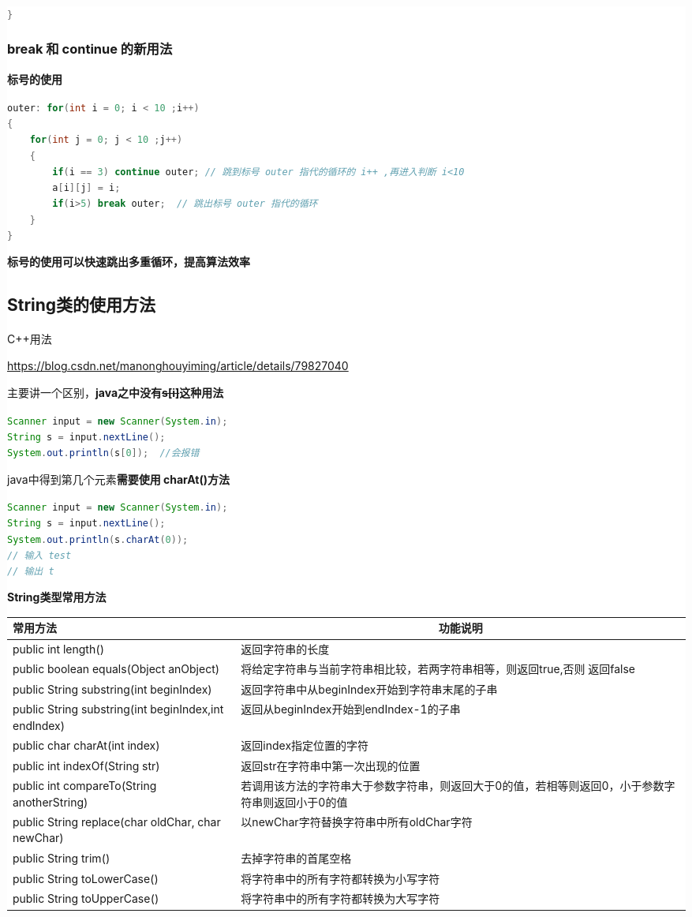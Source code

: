 ```java
}
```

### break 和 continue 的新用法

**标号的使用**

```java
outer: for(int i = 0; i < 10 ;i++)
{
    for(int j = 0; j < 10 ;j++)
    {
        if(i == 3) continue outer; // 跳到标号 outer 指代的循环的 i++ ,再进入判断 i<10
        a[i][j] = i;
        if(i>5) break outer;  // 跳出标号 outer 指代的循环
    }
}
```
**标号的使用可以快速跳出多重循环，提高算法效率**



##  String类的使用方法

C++用法

https://blog.csdn.net/manonghouyiming/article/details/79827040

主要讲一个区别，**java之中没有~~s[i]~~这种用法**

```java
Scanner input = new Scanner(System.in);
String s = input.nextLine();
System.out.println(s[0]);  //会报错
```

java中得到第几个元素**需要使用 charAt()方法**

```java
Scanner input = new Scanner(System.in);
String s = input.nextLine();
System.out.println(s.charAt(0));
// 输入 test
// 输出 t
```

**String类型常用方法**

| 常用方法                                              | 功能说明                                                     |
| :---------------------------------------------------- | ------------------------------------------------------------ |
| public int length()                                   | 返回字符串的长度                                             |
| public boolean equals(Object anObject)                | 将给定字符串与当前字符串相比较，若两字符串相等，则返回true,否则   返回false |
| public String substring(int beginIndex)               | 返回字符串中从beginIndex开始到字符串末尾的子串               |
| public String substring(int  beginIndex,int endlndex) | 返回从beginIndex开始到endIndex-1的子串                       |
| public char charAt(int index)                         | 返回index指定位置的字符                                      |
| public int indexOf(String str)                        | 返回str在字符串中第一次出现的位置                            |
| public int compareTo(String  anotherString)           | 若调用该方法的字符串大于参数字符串，则返回大于0的值，若相等则返回0，小于参数字符串则返回小于0的值 |
| public String replace(char oldChar, char  newChar)    | 以newChar字符替换字符串中所有oldChar字符                     |
| public String trim()                                  | 去掉字符串的首尾空格                                         |
| public String toLowerCase()                           | 将字符串中的所有字符都转换为小写字符                         |
| public String toUpperCase()                           | 将字符串中的所有字符都转换为大写字符                         |